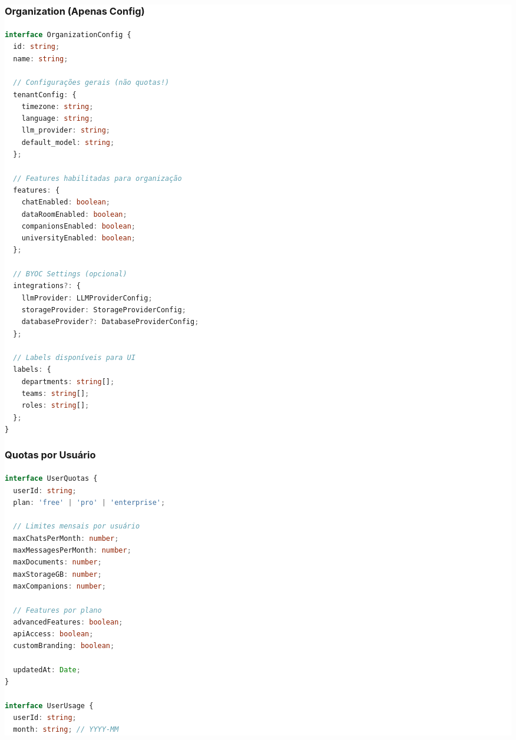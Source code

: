 ### **Organization (Apenas Config)**

```typescript
interface OrganizationConfig {
  id: string;
  name: string;
  
  // Configurações gerais (não quotas!)
  tenantConfig: {
    timezone: string;
    language: string;
    llm_provider: string;
    default_model: string;
  };
  
  // Features habilitadas para organização
  features: {
    chatEnabled: boolean;
    dataRoomEnabled: boolean;
    companionsEnabled: boolean;
    universityEnabled: boolean;
  };
  
  // BYOC Settings (opcional)
  integrations?: {
    llmProvider: LLMProviderConfig;
    storageProvider: StorageProviderConfig;
    databaseProvider?: DatabaseProviderConfig;
  };
  
  // Labels disponíveis para UI
  labels: {
    departments: string[];
    teams: string[];
    roles: string[];
  };
}
```

### **Quotas por Usuário**

```typescript
interface UserQuotas {
  userId: string;
  plan: 'free' | 'pro' | 'enterprise';
  
  // Limites mensais por usuário
  maxChatsPerMonth: number;
  maxMessagesPerMonth: number;
  maxDocuments: number;
  maxStorageGB: number;
  maxCompanions: number;
  
  // Features por plano
  advancedFeatures: boolean;
  apiAccess: boolean;
  customBranding: boolean;
  
  updatedAt: Date;
}

interface UserUsage {
  userId: string;
  month: string; // YYYY-MM
```